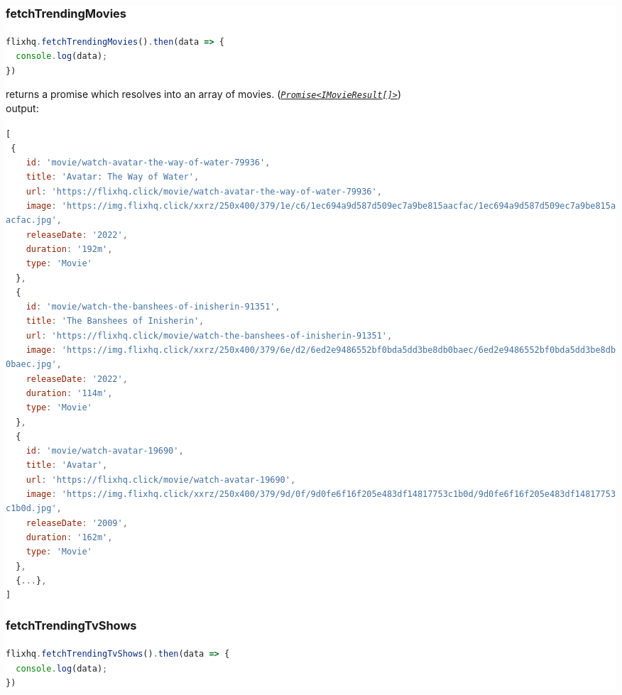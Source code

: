 
### fetchTrendingMovies

```ts
flixhq.fetchTrendingMovies().then(data => {
  console.log(data);
})
```

returns a promise which resolves into an array of movies. (*[`Promise<IMovieResult[]>`](https://github.com/consumet/extensions/blob/master/src/models/types.ts#L328-L336)*)\
output:
```js
[
 {
    id: 'movie/watch-avatar-the-way-of-water-79936',
    title: 'Avatar: The Way of Water',
    url: 'https://flixhq.click/movie/watch-avatar-the-way-of-water-79936',
    image: 'https://img.flixhq.click/xxrz/250x400/379/1e/c6/1ec694a9d587d509ec7a9be815aacfac/1ec694a9d587d509ec7a9be815aacfac.jpg',
    releaseDate: '2022',
    duration: '192m',
    type: 'Movie'
  },
  {
    id: 'movie/watch-the-banshees-of-inisherin-91351',
    title: 'The Banshees of Inisherin',
    url: 'https://flixhq.click/movie/watch-the-banshees-of-inisherin-91351',
    image: 'https://img.flixhq.click/xxrz/250x400/379/6e/d2/6ed2e9486552bf0bda5dd3be8db0baec/6ed2e9486552bf0bda5dd3be8db0baec.jpg',
    releaseDate: '2022',
    duration: '114m',
    type: 'Movie'
  },
  {
    id: 'movie/watch-avatar-19690',
    title: 'Avatar',
    url: 'https://flixhq.click/movie/watch-avatar-19690',
    image: 'https://img.flixhq.click/xxrz/250x400/379/9d/0f/9d0fe6f16f205e483df14817753c1b0d/9d0fe6f16f205e483df14817753c1b0d.jpg',
    releaseDate: '2009',
    duration: '162m',
    type: 'Movie'
  },
  {...},
]
```


### fetchTrendingTvShows

```ts
flixhq.fetchTrendingTvShows().then(data => {
  console.log(data);
})
```
